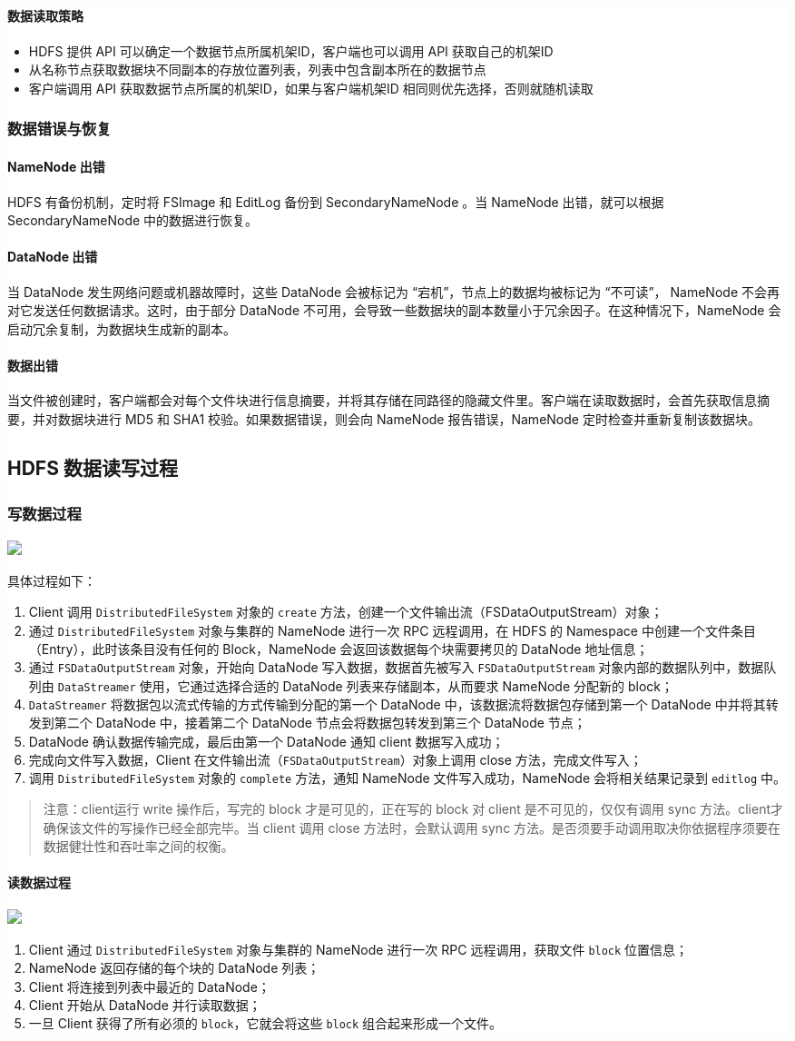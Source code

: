 #### 数据读取策略

- HDFS 提供 API 可以确定一个数据节点所属机架ID，客户端也可以调用 API 获取自己的机架ID
- 从名称节点获取数据块不同副本的存放位置列表，列表中包含副本所在的数据节点
- 客户端调用 API 获取数据节点所属的机架ID，如果与客户端机架ID 相同则优先选择，否则就随机读取


### 数据错误与恢复

#### NameNode 出错

HDFS 有备份机制，定时将 FSImage 和 EditLog 备份到 SecondaryNameNode 。当 NameNode 出错，就可以根据 SecondaryNameNode 中的数据进行恢复。

#### DataNode 出错

当 DataNode 发生网络问题或机器故障时，这些 DataNode 会被标记为 “宕机”，节点上的数据均被标记为 “不可读”， NameNode 不会再对它发送任何数据请求。这时，由于部分 DataNode 不可用，会导致一些数据块的副本数量小于冗余因子。在这种情况下，NameNode 会启动冗余复制，为数据块生成新的副本。

#### 数据出错

当文件被创建时，客户端都会对每个文件块进行信息摘要，并将其存储在同路径的隐藏文件里。客户端在读取数据时，会首先获取信息摘要，并对数据块进行 MD5 和 SHA1 校验。如果数据错误，则会向 NameNode 报告错误，NameNode 定时检查并重新复制该数据块。

## HDFS 数据读写过程

### 写数据过程

![](docs/zh/architecture/bigdata/images/hdfs_write_file_process.png)

具体过程如下：
1. Client 调用 `DistributedFileSystem` 对象的 `create` 方法，创建一个文件输出流（FSDataOutputStream）对象；
2. 通过 `DistributedFileSystem` 对象与集群的 NameNode 进行一次 RPC 远程调用，在 HDFS 的 Namespace 中创建一个文件条目（Entry），此时该条目没有任何的 Block，NameNode 会返回该数据每个块需要拷贝的 DataNode 地址信息；
3. 通过 `FSDataOutputStream` 对象，开始向 DataNode 写入数据，数据首先被写入 `FSDataOutputStream` 对象内部的数据队列中，数据队列由 `DataStreamer` 使用，它通过选择合适的 DataNode 列表来存储副本，从而要求 NameNode 分配新的 block；
4. `DataStreamer` 将数据包以流式传输的方式传输到分配的第一个 DataNode 中，该数据流将数据包存储到第一个 DataNode 中并将其转发到第二个 DataNode 中，接着第二个 DataNode 节点会将数据包转发到第三个 DataNode 节点；
5. DataNode 确认数据传输完成，最后由第一个 DataNode 通知 client 数据写入成功；
6. 完成向文件写入数据，Client 在文件输出流（`FSDataOutputStream`）对象上调用 close 方法，完成文件写入；
7. 调用 `DistributedFileSystem` 对象的 `complete` 方法，通知 NameNode 文件写入成功，NameNode 会将相关结果记录到 `editlog` 中。

> 注意：client运行 write 操作后，写完的 block 才是可见的，正在写的 block 对 client 是不可见的，仅仅有调用 sync 方法。client才确保该文件的写操作已经全部完毕。当 client 调用 close 方法时，会默认调用 sync 方法。是否须要手动调用取决你依据程序须要在数据健壮性和吞吐率之间的权衡。

#### 读数据过程

![](docs/zh/architecture/bigdata/images/hdfs_read_file_process.png)

1. Client 通过 `DistributedFileSystem` 对象与集群的 NameNode 进行一次 RPC 远程调用，获取文件 `block` 位置信息；
2. NameNode 返回存储的每个块的 DataNode 列表；
3. Client 将连接到列表中最近的 DataNode；
4. Client 开始从 DataNode 并行读取数据；
5. 一旦 Client 获得了所有必须的 `block`，它就会将这些 `block` 组合起来形成一个文件。

